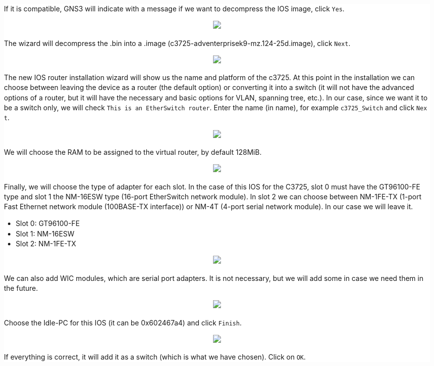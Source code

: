 If it is compatible, GNS3 will indicate with a message if we want to decompress the IOS image, click `Yes`.

<p align="center">
  <img src="https://proyectoa.com/wp-content/uploads/2022/05/imagen-52.png" width="400" />

The wizard will decompress the .bin into a .image (c3725-adventerprisek9-mz.124-25d.image), click `Next`.

<p align="center">
  <img src="https://proyectoa.com/wp-content/uploads/2022/05/imagen-65.png" width="400" />


The new IOS router installation wizard will show us the name and platform of the c3725. At this point in the installation we can choose between leaving the device as a router (the default option) or converting it into a switch (it will not have the advanced options of a router, but it will have the necessary and basic options for VLAN, spanning tree, etc.). In our case, since we want it to be a switch only, we will check `This is an EtherSwitch router`. Enter the name (in name), for example `c3725_Switch` and click `Next`.

<p align="center">
  <img src="https://proyectoa.com/wp-content/uploads/2022/05/imagen-69.png" width="400" />


We will choose the RAM to be assigned to the virtual router, by default 128MiB.

<p align="center">
  <img src="https://proyectoa.com/wp-content/uploads/2022/05/imagen-67.png" width="400" />


Finally, we will choose the type of adapter for each slot. In the case of this IOS for the C3725, slot 0 must have the GT96100-FE type and slot 1 the NM-16ESW type (16-port EtherSwitch network module). In slot 2 we can choose between NM-1FE-TX (1-port Fast Ethernet network module (100BASE-TX interface)) or NM-4T (4-port serial network module). In our case we will leave it.

- Slot 0: GT96100-FE
- Slot 1: NM-16ESW
- Slot 2: NM-1FE-TX

<p align="center">
  <img src="https://proyectoa.com/wp-content/uploads/2022/05/imagen-68.png" width="400" />

We can also add WIC modules, which are serial port adapters. It is not necessary, but we will add some in case we need them in the future.

<p align="center">
  <img src="https://proyectoa.com/wp-content/uploads/2022/05/imagen-70.png" width="400" />

Choose the Idle-PC for this IOS (it can be 0x602467a4) and click `Finish`.

<p align="center">
  <img src="https://proyectoa.com/wp-content/uploads/2022/05/imagen-71.png" width="400" />

If everything is correct, it will add it as a switch (which is what we have chosen). Click on `OK`.
